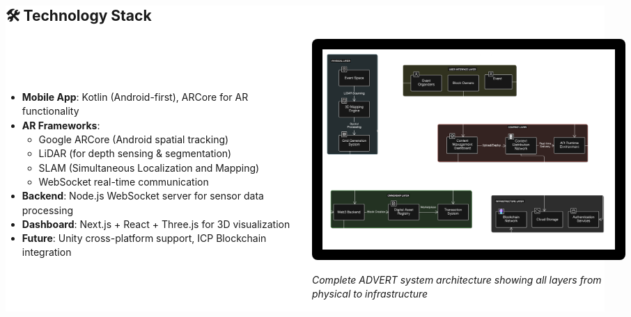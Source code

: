 ## 🛠️ Technology Stack  

<div style="display: flex; gap: 20px; align-items: center;">

<div style="flex: 1;">

- **Mobile App**: Kotlin (Android-first), ARCore for AR functionality  
- **AR Frameworks**:  
  - Google ARCore (Android spatial tracking)  
  - LiDAR (for depth sensing & segmentation)  
  - SLAM (Simultaneous Localization and Mapping)  
  - WebSocket real-time communication  
- **Backend**: Node.js WebSocket server for sensor data processing  
- **Dashboard**: Next.js + React + Three.js for 3D visualization  
- **Future**: Unity cross-platform support, ICP Blockchain integration

</div>

<div style="flex: 1;">

<img src="assets/sysarch.webp" alt="System Architecture" style="width: 100%; background-color: #000000; padding: 15px; border-radius: 8px;" />

*Complete ADVERT system architecture showing all layers from physical to infrastructure*
